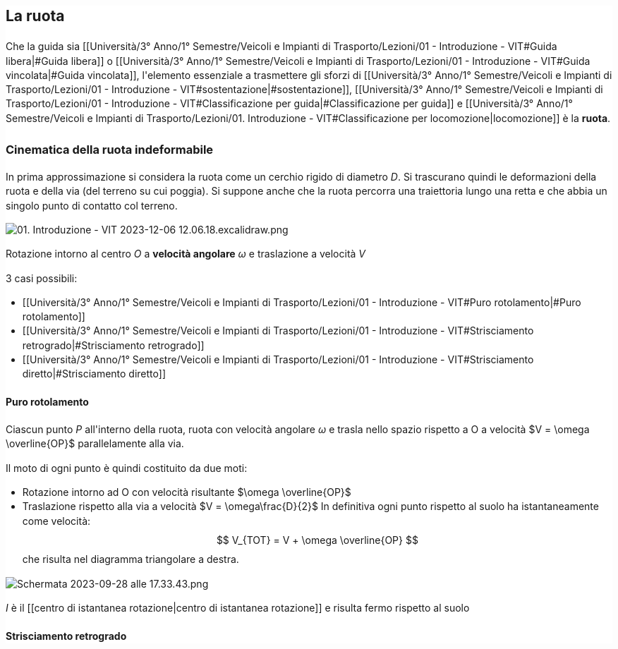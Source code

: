 <iframe width="560" height="315" src="https://www.youtube.com/embed/Ead7zmmSiJs?si=_amm-2zKISNtfbMf" title="YouTube video player" frameborder="0" allow="accelerometer; autoplay; clipboard-write; encrypted-media; gyroscope; picture-in-picture; web-share" allowfullscreen></iframe>

## La ruota

Che la guida sia [[Università/3° Anno/1° Semestre/Veicoli e Impianti di Trasporto/Lezioni/01 - Introduzione - VIT#Guida libera\|#Guida libera]] o [[Università/3° Anno/1° Semestre/Veicoli e Impianti di Trasporto/Lezioni/01 - Introduzione - VIT#Guida vincolata\|#Guida vincolata]], l'elemento essenziale a trasmettere gli sforzi di [[Università/3° Anno/1° Semestre/Veicoli e Impianti di Trasporto/Lezioni/01 - Introduzione - VIT#sostentazione\|#sostentazione]], [[Università/3° Anno/1° Semestre/Veicoli e Impianti di Trasporto/Lezioni/01 - Introduzione - VIT#Classificazione per guida\|#Classificazione per guida]] e [[Università/3° Anno/1° Semestre/Veicoli e Impianti di Trasporto/Lezioni/01. Introduzione - VIT#Classificazione per locomozione\|locomozione]] è la **ruota**. 

### Cinematica della ruota indeformabile

In prima approssimazione si considera la ruota come un cerchio rigido di diametro $D$. Si trascurano quindi le deformazioni della ruota e della via (del terreno su cui poggia). Si suppone anche che la ruota percorra una traiettoria lungo una retta e che abbia un singolo punto di contatto col terreno.

![01. Introduzione - VIT 2023-12-06 12.06.18.excalidraw.png](/img/user/Excalidraw/01.%20Introduzione%20-%20VIT%202023-12-06%2012.06.18.excalidraw.png)

Rotazione intorno al centro $O$ a **velocità angolare** $\omega$ e traslazione a velocità $V$

3 casi possibili:
- [[Università/3° Anno/1° Semestre/Veicoli e Impianti di Trasporto/Lezioni/01 - Introduzione - VIT#Puro rotolamento\|#Puro rotolamento]]
- [[Università/3° Anno/1° Semestre/Veicoli e Impianti di Trasporto/Lezioni/01 - Introduzione - VIT#Strisciamento retrogrado\|#Strisciamento retrogrado]]
- [[Università/3° Anno/1° Semestre/Veicoli e Impianti di Trasporto/Lezioni/01 - Introduzione - VIT#Strisciamento diretto\|#Strisciamento diretto]]

#### Puro rotolamento

Ciascun punto $P$ all'interno della ruota, ruota con velocità angolare $\omega$ e trasla nello spazio rispetto a O a velocità $V = \omega \overline{OP}$ parallelamente alla via.

Il moto di ogni punto è quindi costituito da due moti:
- Rotazione intorno ad O con velocità risultante $\omega \overline{OP}$
- Traslazione rispetto alla via a velocità $V = \omega\frac{D}{2}$
In definitiva ogni punto rispetto al suolo ha istantaneamente come velocità:
$$
V_{TOT} = V + \omega \overline{OP}
$$
che risulta nel diagramma triangolare a destra.

![Schermata 2023-09-28 alle 17.33.43.png](/img/user/Universit%C3%A0/3%C2%B0%20Anno/1%C2%B0%20Semestre/Veicoli%20e%20Impianti%20di%20Trasporto/Lezioni/allegati/Schermata%202023-09-28%20alle%2017.33.43.png)

$I$ è il [[centro di istantanea rotazione\|centro di istantanea rotazione]] e risulta fermo rispetto al suolo 
#### Strisciamento retrogrado
